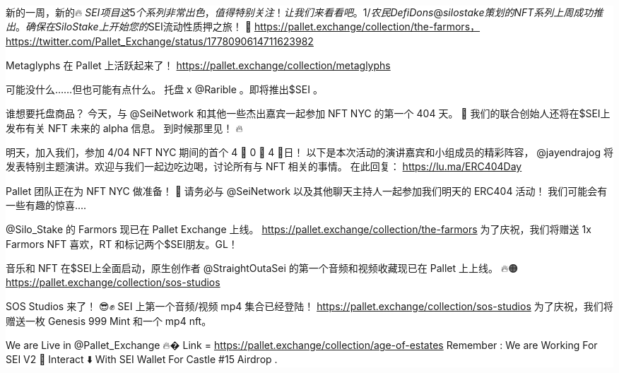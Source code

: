 新的一周，新的🔥 $SEI项目
这 5 个系列非常出色，值得特别关注！
让我们来看看吧。 1/ 农民
Defi Dons @silostake 策划的 NFT 系列上周成功推出。
确保在 SiloStake 上开始您的$SEI流动性质押之旅！ 🥩
https://pallet.exchange/collection/the-farmors，
https://twitter.com/Pallet_Exchange/status/1778090614711623982

Metaglyphs 在 Pallet 上活跃起来了！
https://pallet.exchange/collection/metaglyphs

可能没什么……但也可能有点什么。
托盘 x 
@Rarible
 。即将推出$SEI 。

谁想要托盘商品？
今天，与
@SeiNetwork
和其他一些杰出嘉宾一起参加 NFT NYC 的第一个 404 天。 🗽
我们的联合创始人还将在$SEI上发布有关 NFT 未来的 alpha 信息。
到时候那里见！ 🔥

明天，加入我们，参加 4/04 NFT NYC 期间的首个 4 ⃣ 0 ⃣ 4 ⃣日！
以下是本次活动的演讲嘉宾和小组成员的精彩阵容， 
@jayendrajog
将发表特别主题演讲。欢迎与我们一起边吃边喝，讨论所有与 NFT 相关的事情。
在此回复： https://lu.ma/ERC404Day

Pallet 团队正在为 NFT NYC 做准备！ 🗽
请务必与
@SeiNetwork
以及其他聊天主持人一起参加我们明天的 ERC404 活动！
我们可能会有一些有趣的惊喜....


@Silo_Stake
的 Farmors 现已在 Pallet Exchange 上线。
https://pallet.exchange/collection/the-farmors
为了庆祝，我们将赠送 1x Farmors NFT
喜欢，RT 和标记两个$SEI朋友。GL！

音乐和 NFT 在$SEI上全面启动，原生创作者
@StraightOutaSei
的第一个音频和视频收藏现已在 Pallet 上上线。 🔥🟠
https://pallet.exchange/collection/sos-studios

SOS Studios 来了！ 😎✊
SEI 上第一个音频/视频 mp4 集合已经登陆！
https://pallet.exchange/collection/sos-studios
为了庆祝，我们将赠送一枚 Genesis 999 Mint 和一个 mp4 nft。

We are Live in 
@Pallet_Exchange
 🔥�
Link = https://pallet.exchange/collection/age-of-estates
Remember : We are Working For SEI V2 🔴 
Interact ⬇️ With SEI Wallet For Castle #15 Airdrop .
